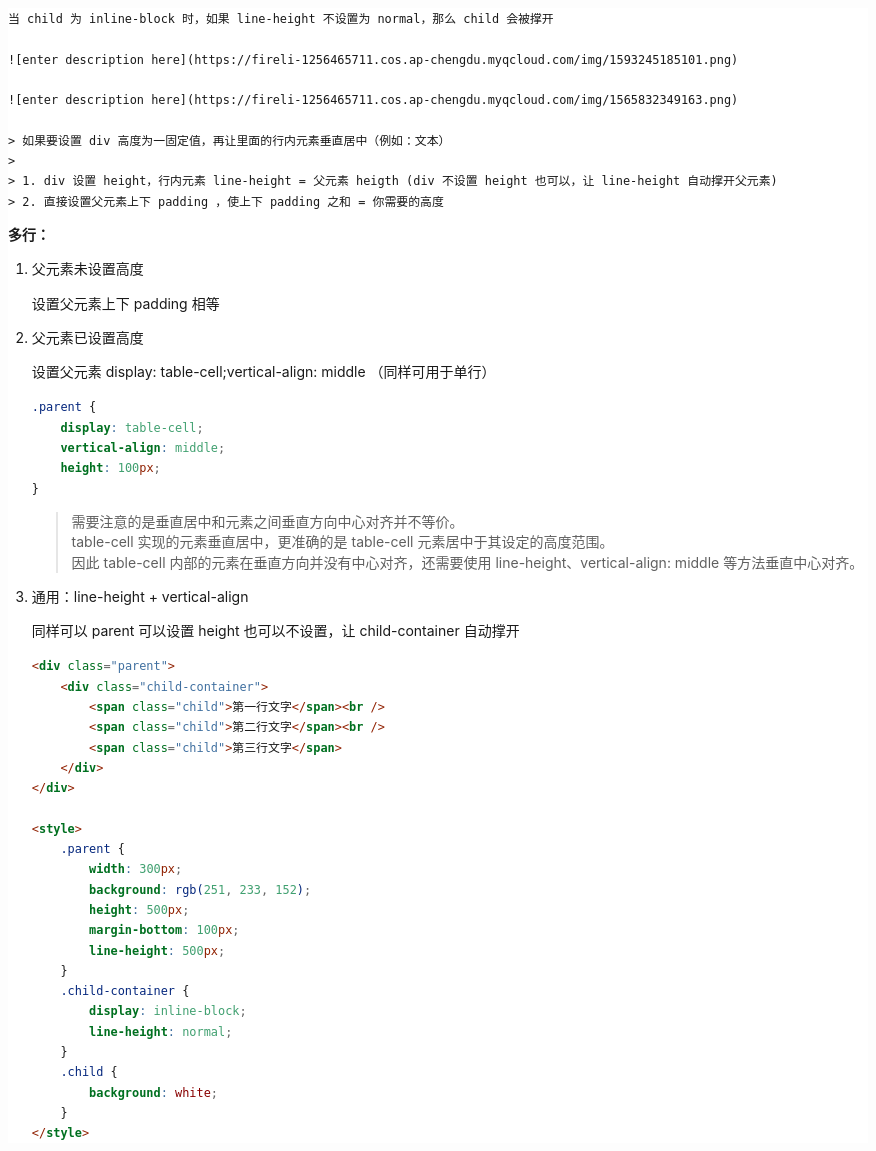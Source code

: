    当 child 为 inline-block 时，如果 line-height 不设置为 normal，那么 child 会被撑开

    ![enter description here](https://fireli-1256465711.cos.ap-chengdu.myqcloud.com/img/1593245185101.png)

    ![enter description here](https://fireli-1256465711.cos.ap-chengdu.myqcloud.com/img/1565832349163.png)

    > 如果要设置 div 高度为一固定值，再让里面的行内元素垂直居中（例如：文本）
    >
    > 1. div 设置 height，行内元素 line-height = 父元素 heigth (div 不设置 height 也可以，让 line-height 自动撑开父元素)
    > 2. 直接设置父元素上下 padding ，使上下 padding 之和 = 你需要的高度

**多行：**

1. 父元素未设置高度

    设置父元素上下 padding 相等

2. 父元素已设置高度

    设置父元素 display: table-cell;vertical-align: middle （同样可用于单行）

    ```css
    .parent {
        display: table-cell;
        vertical-align: middle;
        height: 100px;
    }
    ```

    > 需要注意的是垂直居中和元素之间垂直方向中心对齐并不等价。  
    > table-cell 实现的元素垂直居中，更准确的是 table-cell 元素居中于其设定的高度范围。  
    > 因此 table-cell 内部的元素在垂直方向并没有中心对齐，还需要使用 line-height、vertical-align: middle 等方法垂直中心对齐。

3. 通用：line-height + vertical-align

    同样可以 parent 可以设置 height 也可以不设置，让 child-container 自动撑开

    ```html
    <div class="parent">
        <div class="child-container">
            <span class="child">第一行文字</span><br />
            <span class="child">第二行文字</span><br />
            <span class="child">第三行文字</span>
        </div>
    </div>

    <style>
        .parent {
            width: 300px;
            background: rgb(251, 233, 152);
            height: 500px;
            margin-bottom: 100px;
            line-height: 500px;
        }
        .child-container {
            display: inline-block;
            line-height: normal;
        }
        .child {
            background: white;
        }
    </style>
    ```

